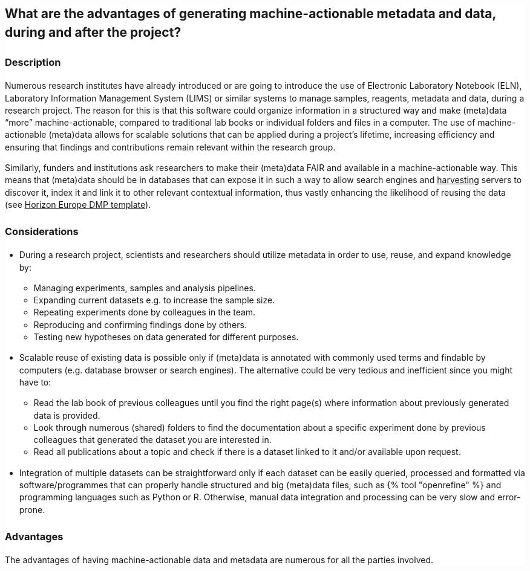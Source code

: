 

## What are the advantages of generating machine-actionable metadata and data, during and after the project?

### Description

Numerous research institutes have already introduced or are going to introduce the use of Electronic Laboratory Notebook (ELN), Laboratory Information Management System (LIMS) or similar systems to manage samples, reagents, metadata and data, during a research project. The reason for this is that this software could organize information in a structured way and make (meta)data “more” machine-actionable, compared to traditional lab books or individual folders and files in a computer. The use of machine-actionable (meta)data allows for scalable solutions that can be applied during a project’s lifetime, increasing efficiency and ensuring that findings and contributions remain relevant within the research group.

Similarly, funders and institutions ask researchers to make their (meta)data FAIR and available in a machine-actionable way. This means that (meta)data should be in databases that can expose it in such a way to allow search engines and [harvesting](https://en.wikipedia.org/wiki/Metadata_discovery) servers to discover it, index it and link it to other relevant contextual information, thus vastly enhancing the likelihood of reusing the data (see [Horizon Europe DMP template](https://ec.europa.eu/info/funding-tenders/opportunities/docs/2021-2027/horizon/temp-form/report/data-management-plan-template_he_en.docx)).


### Considerations

* During a research project, scientists and researchers should utilize metadata in order to use, reuse, and expand knowledge by:
  * Managing experiments, samples and analysis pipelines. 
  * Expanding current datasets e.g. to increase the sample size.
  * Repeating experiments done by colleagues in the team.
  * Reproducing and confirming findings done by others.
  * Testing new hypotheses on data generated for different purposes.

* Scalable reuse of existing data is possible only if (meta)data is annotated with commonly used terms and findable by computers (e.g. database browser or search engines). The alternative could be very tedious and inefficient since you might have to:
  * Read the lab book of previous colleagues until you find the right page(s) where information about previously generated data is provided.
  * Look through numerous (shared) folders to find the documentation about a specific experiment done by previous colleagues that generated the dataset you are interested in.
  * Read all publications about a topic and check if there is a dataset linked to it and/or available upon request.

* Integration of multiple datasets can be straightforward only if each dataset can be easily queried, processed and formatted via software/programmes that can properly handle structured and big (meta)data files, such as {% tool "openrefine" %} and programming languages such as Python or R. Otherwise, manual data integration and processing can be very slow and error-prone.


### Advantages

The advantages of having machine-actionable data and metadata are numerous for all the parties involved.
